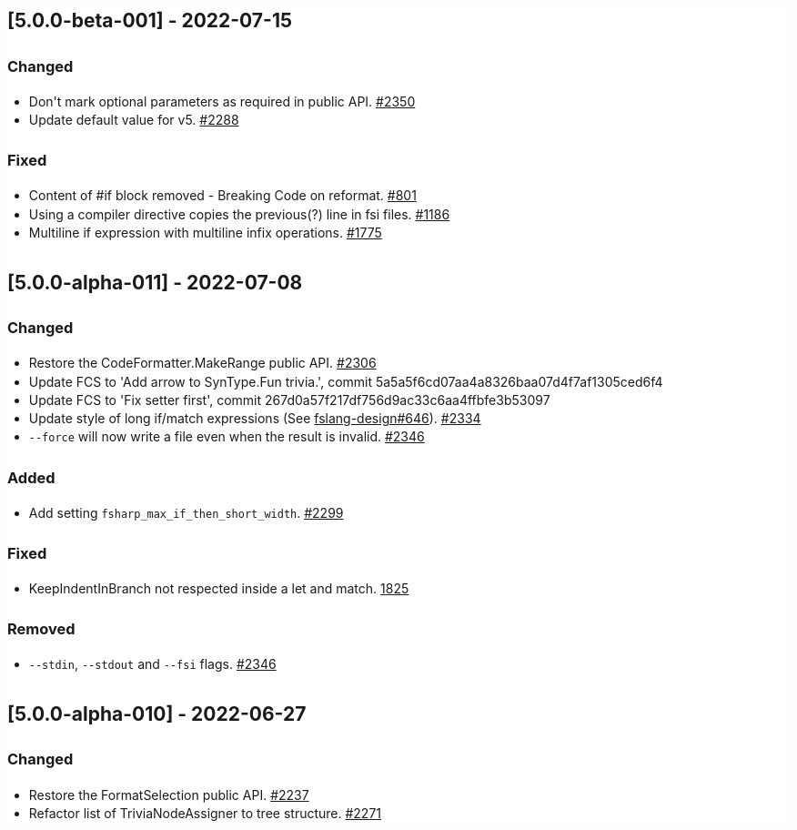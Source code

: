 ## [5.0.0-beta-001] - 2022-07-15

### Changed
* Don't mark optional parameters as required in public API. [#2350](https://github.com/fsprojects/fantomas/pull/2350)
* Update default value for v5. [#2288](https://github.com/fsprojects/fantomas/issues/2288)

### Fixed
* Content of #if block removed - Breaking Code on reformat. [#801](https://github.com/fsprojects/fantomas/issues/801)
* Using a compiler directive copies the previous(?) line in fsi files. [#1186](https://github.com/fsprojects/fantomas/issues/1186)
* Multiline if expression with multiline infix operations. [#1775](https://github.com/fsprojects/fantomas/issues/1775)

## [5.0.0-alpha-011] - 2022-07-08

### Changed
* Restore the CodeFormatter.MakeRange public API. [#2306](https://github.com/fsprojects/fantomas/pull/2306)
* Update FCS to 'Add arrow to SynType.Fun trivia.', commit 5a5a5f6cd07aa4a8326baa07d4f7af1305ced6f4
* Update FCS to 'Fix setter first', commit 267d0a57f217df756d9ac33c6aa4ffbfe3b53097
* Update style of long if/match expressions (See [fslang-design#646](https://github.com/fsharp/fslang-design/issues/646)). [#2334](https://github.com/fsprojects/fantomas/pull/2334)
* `--force` will now write a file even when the result is invalid. [#2346](https://github.com/fsprojects/fantomas/issues/2346)

### Added
* Add setting `fsharp_max_if_then_short_width`. [#2299](https://github.com/fsprojects/fantomas/issues/2299)

### Fixed
* KeepIndentInBranch not respected inside a let and match. [1825](https://github.com/fsprojects/fantomas/issues/1825)

### Removed
* `--stdin`, `--stdout` and `--fsi` flags. [#2346](https://github.com/fsprojects/fantomas/issues/2346)

## [5.0.0-alpha-010] - 2022-06-27

### Changed
* Restore the FormatSelection public API. [#2237](https://github.com/fsprojects/fantomas/issues/2237)
* Refactor list of TriviaNodeAssigner to tree structure. [#2271](https://github.com/fsprojects/fantomas/issues/2271)
